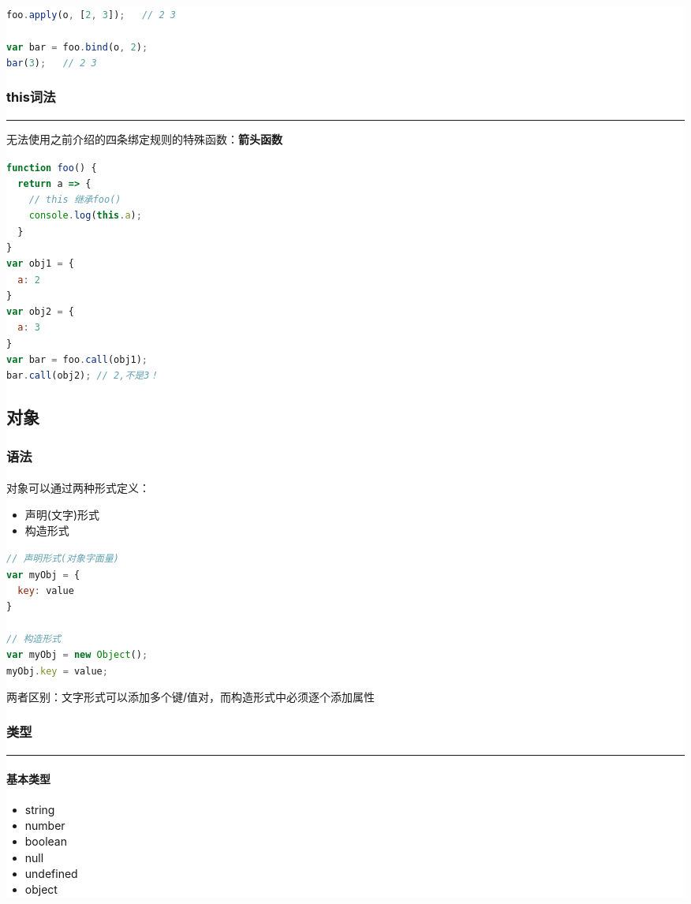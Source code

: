 ```js
foo.apply(o, [2, 3]);   // 2 3

var bar = foo.bind(o, 2);
bar(3);   // 2 3
```
### this词法
---
无法使用之前介绍的四条绑定规则的特殊函数：**箭头函数**
```js
function foo() {
  return a => {
    // this 继承foo()
    console.log(this.a);
  }
}
var obj1 = {
  a: 2
}
var obj2 = {
  a: 3
}
var bar = foo.call(obj1);
bar.call(obj2); // 2,不是3！
```

## 对象
### 语法
对象可以通过两种形式定义：
- 声明(文字)形式
- 构造形式
```js
// 声明形式(对象字面量)
var myObj = {
  key: value
}

// 构造形式
var myObj = new Object();
myObj.key = value;
```
两者区别：文字形式可以添加多个键/值对，而构造形式中必须逐个添加属性

### 类型
---
#### 基本类型
- string
- number
- boolean
- null
- undefined
- object
